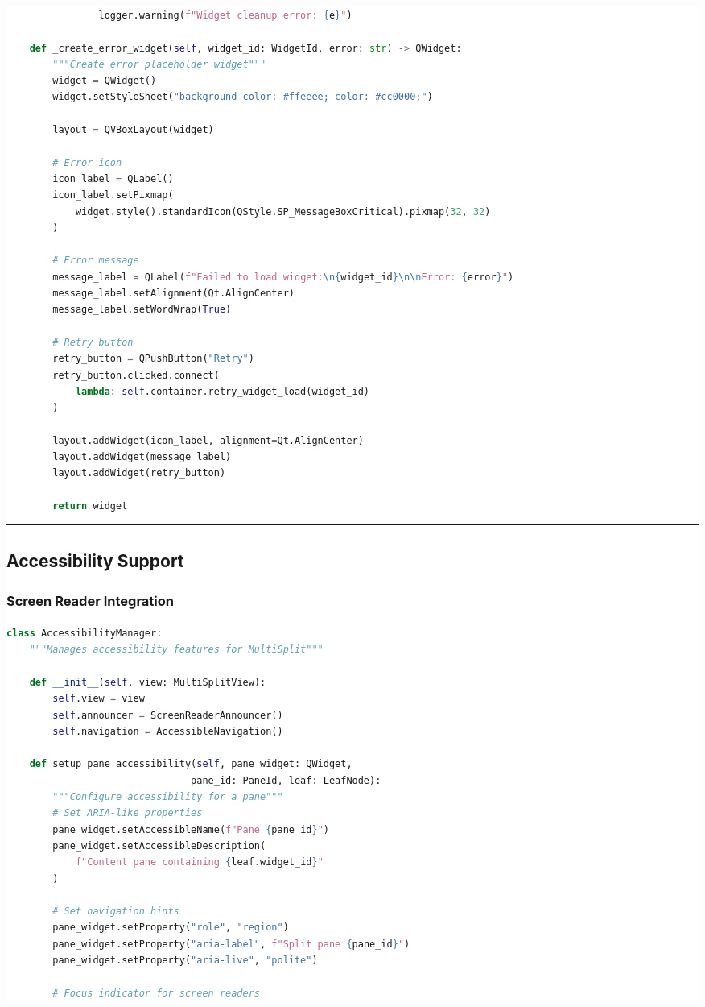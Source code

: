 ```python
                logger.warning(f"Widget cleanup error: {e}")

    def _create_error_widget(self, widget_id: WidgetId, error: str) -> QWidget:
        """Create error placeholder widget"""
        widget = QWidget()
        widget.setStyleSheet("background-color: #ffeeee; color: #cc0000;")

        layout = QVBoxLayout(widget)

        # Error icon
        icon_label = QLabel()
        icon_label.setPixmap(
            widget.style().standardIcon(QStyle.SP_MessageBoxCritical).pixmap(32, 32)
        )

        # Error message
        message_label = QLabel(f"Failed to load widget:\n{widget_id}\n\nError: {error}")
        message_label.setAlignment(Qt.AlignCenter)
        message_label.setWordWrap(True)

        # Retry button
        retry_button = QPushButton("Retry")
        retry_button.clicked.connect(
            lambda: self.container.retry_widget_load(widget_id)
        )

        layout.addWidget(icon_label, alignment=Qt.AlignCenter)
        layout.addWidget(message_label)
        layout.addWidget(retry_button)

        return widget
```

---

## Accessibility Support

### Screen Reader Integration

```python
class AccessibilityManager:
    """Manages accessibility features for MultiSplit"""

    def __init__(self, view: MultiSplitView):
        self.view = view
        self.announcer = ScreenReaderAnnouncer()
        self.navigation = AccessibleNavigation()

    def setup_pane_accessibility(self, pane_widget: QWidget,
                                pane_id: PaneId, leaf: LeafNode):
        """Configure accessibility for a pane"""
        # Set ARIA-like properties
        pane_widget.setAccessibleName(f"Pane {pane_id}")
        pane_widget.setAccessibleDescription(
            f"Content pane containing {leaf.widget_id}"
        )

        # Set navigation hints
        pane_widget.setProperty("role", "region")
        pane_widget.setProperty("aria-label", f"Split pane {pane_id}")
        pane_widget.setProperty("aria-live", "polite")

        # Focus indicator for screen readers
```